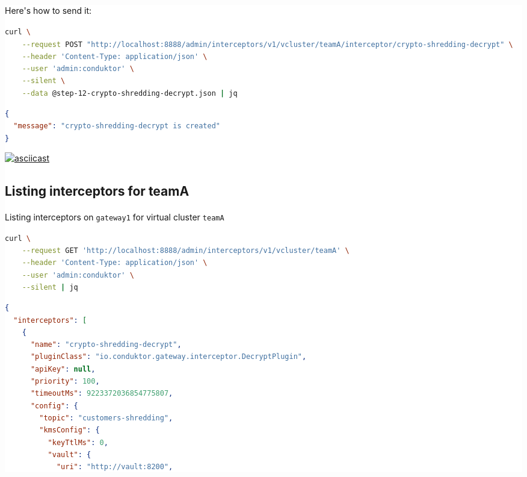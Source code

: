 
Here's how to send it:

<Tabs>
<TabItem value="Command">


```sh
curl \
    --request POST "http://localhost:8888/admin/interceptors/v1/vcluster/teamA/interceptor/crypto-shredding-decrypt" \
    --header 'Content-Type: application/json' \
    --user 'admin:conduktor' \
    --silent \
    --data @step-12-crypto-shredding-decrypt.json | jq
```


</TabItem>
<TabItem value="Output">

```json
{
  "message": "crypto-shredding-decrypt is created"
}

```

</TabItem>
<TabItem value="Recording">

[![asciicast](https://asciinema.org/a/YsqJbxHZbvKROcKktT3yAHViT.svg)](https://asciinema.org/a/YsqJbxHZbvKROcKktT3yAHViT)

</TabItem>
</Tabs>

## Listing interceptors for teamA

Listing interceptors on `gateway1` for virtual cluster `teamA`

<Tabs>
<TabItem value="Command">


```sh
curl \
    --request GET 'http://localhost:8888/admin/interceptors/v1/vcluster/teamA' \
    --header 'Content-Type: application/json' \
    --user 'admin:conduktor' \
    --silent | jq
```


</TabItem>
<TabItem value="Output">

```json
{
  "interceptors": [
    {
      "name": "crypto-shredding-decrypt",
      "pluginClass": "io.conduktor.gateway.interceptor.DecryptPlugin",
      "apiKey": null,
      "priority": 100,
      "timeoutMs": 9223372036854775807,
      "config": {
        "topic": "customers-shredding",
        "kmsConfig": {
          "keyTtlMs": 0,
          "vault": {
            "uri": "http://vault:8200",
```